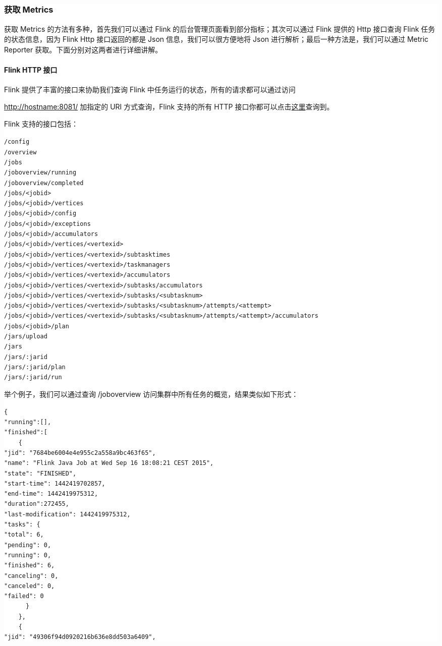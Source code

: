 ### 获取 Metrics

获取 Metrics 的方法有多种，首先我们可以通过 Flink 的后台管理页面看到部分指标；其次可以通过 Flink 提供的 Http 接口查询 Flink 任务的状态信息，因为 Flink Http 接口返回的都是 Json 信息，我们可以很方便地将 Json 进行解析；最后一种方法是，我们可以通过 Metric Reporter 获取。下面分别对这两者进行详细讲解。

#### Flink HTTP 接口

Flink 提供了丰富的接口来协助我们查询 Flink 中任务运行的状态，所有的请求都可以通过访问

[http://hostname:8081/](http://hostname:8081/) 加指定的 URI 方式查询，Flink 支持的所有 HTTP 接口你都可以点击[这里](https://ci.apache.org/projects/flink/flink-docs-release-1.10/monitoring/rest_api.html)查询到。

Flink 支持的接口包括：

```
/config
/overview
/jobs
/joboverview/running
/joboverview/completed
/jobs/<jobid>
/jobs/<jobid>/vertices
/jobs/<jobid>/config
/jobs/<jobid>/exceptions
/jobs/<jobid>/accumulators
/jobs/<jobid>/vertices/<vertexid>
/jobs/<jobid>/vertices/<vertexid>/subtasktimes
/jobs/<jobid>/vertices/<vertexid>/taskmanagers
/jobs/<jobid>/vertices/<vertexid>/accumulators
/jobs/<jobid>/vertices/<vertexid>/subtasks/accumulators
/jobs/<jobid>/vertices/<vertexid>/subtasks/<subtasknum>
/jobs/<jobid>/vertices/<vertexid>/subtasks/<subtasknum>/attempts/<attempt>
/jobs/<jobid>/vertices/<vertexid>/subtasks/<subtasknum>/attempts/<attempt>/accumulators
/jobs/<jobid>/plan
/jars/upload
/jars
/jars/:jarid
/jars/:jarid/plan
/jars/:jarid/run
```

举个例子，我们可以通过查询 /joboverview 访问集群中所有任务的概览，结果类似如下形式：

```
{
"running":[],
"finished":[
    {
"jid": "7684be6004e4e955c2a558a9bc463f65",
"name": "Flink Java Job at Wed Sep 16 18:08:21 CEST 2015",
"state": "FINISHED",
"start-time": 1442419702857,
"end-time": 1442419975312,
"duration":272455,
"last-modification": 1442419975312,
"tasks": {
"total": 6,
"pending": 0,
"running": 0,
"finished": 6,
"canceling": 0,
"canceled": 0,
"failed": 0
      }
    },
    {
"jid": "49306f94d0920216b636e8dd503a6409",
```